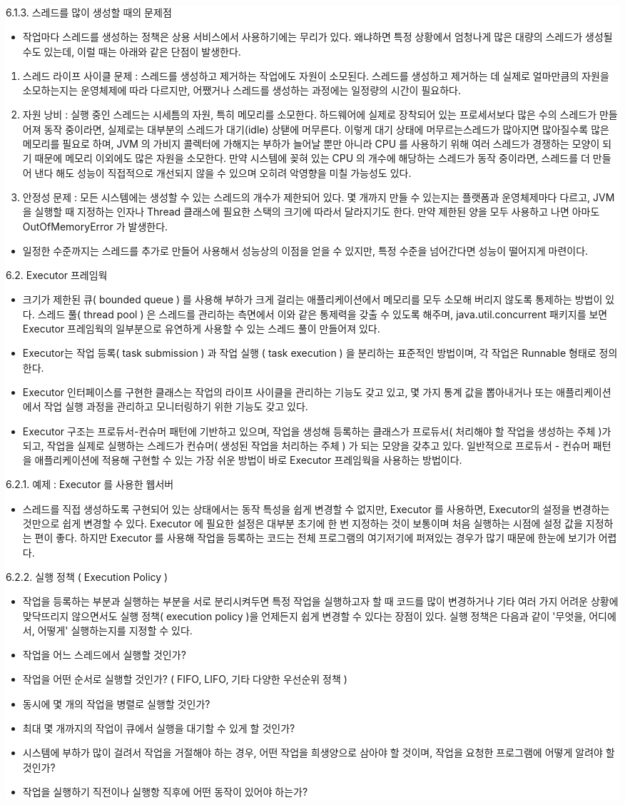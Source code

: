 

6.1.3. 스레드를 많이 생성할 때의 문제점

- 작업마다 스레드를 생성하는 정책은 상용 서비스에서 사용하기에는 무리가 있다. 왜냐하면 특정 상황에서 엄청나게 많은 대량의 스레드가 생성될 수도 있는데, 이럴 때는 아래와 같은 단점이 발생한다.

1. 스레드 라이프 사이클 문제 : 스레드를 생성하고 제거하는 작업에도 자원이 소모된다. 스레드를 생성하고 제거하는 데 실제로 얼마만큼의 자원을 소모하는지는 운영체제에 따라 다르지만, 어쨌거나 스레드를 생성하는 과정에는 일정량의 시간이 필요하다.

2. 자원 낭비 : 실행 중인 스레드는 시세틈의 자원, 특히 메모리를 소모한다. 하드웨어에 실제로 장착되어 있는 프로세서보다 많은 수의 스레드가 만들어져 동작 중이라면, 실제로는 대부분의 스레드가 대기(idle) 상탣에 머무른다. 이렇게 대기 상태에 머무르는스레드가 많아지면 많아질수록 많은 메모리를 필요로 하며, JVM 의 가비지 콜렉터에 가해지는 부하가 늘어날 뿐만 아니라 CPU 를 사용하기 위해 여러 스레드가 경쟁하는 모양이 되기 때문에 메모리 이외에도 많은 자원을 소모한다. 만약 시스템에 꽂혀 있는 CPU 의 개수에 해당하는 스레드가 동작 중이라면, 스레드를 더 만들어 낸다 해도 성능이 직접적으로 개선되지 않을 수 있으며 오히려 악영향을 미칠 가능성도 있다.

3. 안정성 문제 : 모든 시스템에는 생성할 수 있는 스레드의 개수가 제한되어 있다. 몇 개까지 만들 수 있는지는 플랫폼과 운영체제마다 다르고, JVM 을 실행할 때 지정하는 인자나 Thread 클래스에 필요한 스택의 크기에 따라서 달라지기도 한다. 만약 제한된 양을 모두 사용하고 나면 아마도 OutOfMemoryError 가 발생한다.

- 일정한 수준까지는 스레드를 추가로 만들어 사용해서 성능상의 이점을 얻을 수 있지만, 특정 수준을 넘어간다면 성능이 떨어지게 마련이다.
 




6.2. Executor 프레임웍
- 크기가 제한된 큐( bounded queue ) 를 사용해 부하가 크게 걸리는 애플리케이션에서 메모리를 모두 소모해 버리지 않도록 통제하는 방법이 있다. 스레드 풀( thread pool ) 은 스레드를 관리하는 측면에서 이와 같은 통제력을 갖출 수 있도록 해주며, java.util.concurrent 패키지를 보면 Executor 프레임웍의 일부분으로 유연하게 사용할 수 있는 스레드 풀이 만들어져 있다.

- Executor는 작업 등록( task submission ) 과 작업 실행 ( task execution ) 을 분리하는 표준적인 방법이며, 각 작업은 Runnable 형태로 정의한다.

- Executor 인터페이스를 구현한 클래스는 작업의 라이프 사이클을 관리하는 기능도 갖고 있고, 몇 가지 통계 값을 뽑아내거나 또는 애플리케이션에서 작업 실행 과정을 관리하고 모니터링하기 위한 기능도 갖고 있다.

- Executor 구조는 프로듀서-컨슈머 패턴에 기반하고 있으며, 작업을 생성해 등록하는 클래스가 프로듀서( 처리해야 할 작업을 생성하는 주체 )가 되고, 작업을 실제로 실행하는 스레드가 컨슈머( 생성된 작업을 처리하는 주체 ) 가 되는 모양을 갖추고 있다. 일반적으로 프로듀서 - 컨슈머 패턴을 애플리케이션에 적용해 구현할 수 있는 가장 쉬운 방법이 바로 Executor 프레임웍을 사용하는 방법이다.


6.2.1. 예제 : Executor 를 사용한 웹서버

- 스레드를 직접 생성하도록 구현되어 있는 상태에서는 동작 특성을 쉽게 변경할 수 없지만, Executor 를 사용하면, Executor의 설정을 변경하는 것만으로 쉽게 변경할 수 있다. Executor 에 필요한 설정은 대부분 초기에 한 번 지정하는 것이 보통이며 처음 실행하는 시점에 설정 값을 지정하는 편이 좋다. 하지만 Executor 를 사용해 작업을 등록하는 코드는 전체 프로그램의 여기저기에 퍼져있는 경우가 많기 때문에 한눈에 보기가 어렵다.



6.2.2. 실행 정책 ( Execution Policy )

- 작업을 등록하는 부분과 실행하는 부분을 서로 분리시켜두면 특정 작업을 실행하고자 할 때 코드를 많이 변경하거나 기타 여러 가지 어려운 상황에 맞닥뜨리지 않으면서도 실행 정책( execution policy )을 언제든지 쉽게 변경할 수 있다는 장점이 있다. 실행 정책은 다음과 같이 '무엇을, 어디에서, 어떻게' 실행하는지를 지정할 수 있다.

 * 작업을 어느 스레드에서 실행할 것인가?
 
 * 작업을 어떤 순서로 실행할 것인가? ( FIFO, LIFO, 기타 다양한 우선순위 정책 )
 
 * 동시에 몇 개의 작업을 병렬로 실행할 것인가?
 
 * 최대 몇 개까지의 작업이 큐에서 실행을 대기할 수 있게 할 것인가?
 
 * 시스템에 부하가 많이 걸려서 작업을 거절해야 하는 경우, 어떤 작업을 희생양으로 삼아야 할 것이며, 작업을 요청한 프로그램에 어떻게 알려야 할 것인가?
 
 * 작업을 실행하기 직전이나 실행항 직후에 어떤 동작이 있어야 하는가?
 